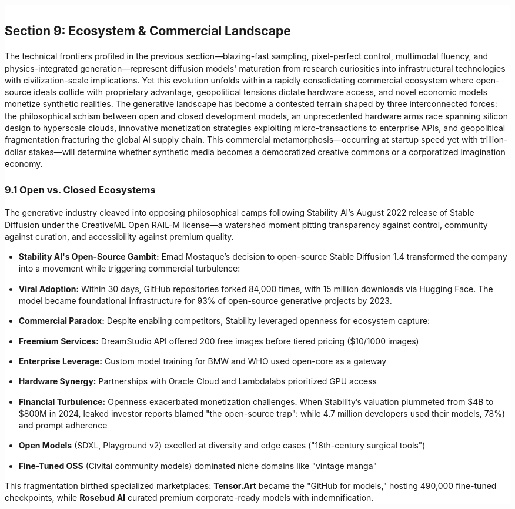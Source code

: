 

---





## Section 9: Ecosystem & Commercial Landscape

The technical frontiers profiled in the previous section—blazing-fast sampling, pixel-perfect control, multimodal fluency, and physics-integrated generation—represent diffusion models' maturation from research curiosities into infrastructural technologies with civilization-scale implications. Yet this evolution unfolds within a rapidly consolidating commercial ecosystem where open-source ideals collide with proprietary advantage, geopolitical tensions dictate hardware access, and novel economic models monetize synthetic realities. The generative landscape has become a contested terrain shaped by three interconnected forces: the philosophical schism between open and closed development models, an unprecedented hardware arms race spanning silicon design to hyperscale clouds, innovative monetization strategies exploiting micro-transactions to enterprise APIs, and geopolitical fragmentation fracturing the global AI supply chain. This commercial metamorphosis—occurring at startup speed yet with trillion-dollar stakes—will determine whether synthetic media becomes a democratized creative commons or a corporatized imagination economy.

### 9.1 Open vs. Closed Ecosystems

The generative industry cleaved into opposing philosophical camps following Stability AI’s August 2022 release of Stable Diffusion under the CreativeML Open RAIL-M license—a watershed moment pitting transparency against control, community against curation, and accessibility against premium quality.

*   **Stability AI's Open-Source Gambit:** Emad Mostaque’s decision to open-source Stable Diffusion 1.4 transformed the company into a movement while triggering commercial turbulence:

- **Viral Adoption:** Within 30 days, GitHub repositories forked 84,000 times, with 15 million downloads via Hugging Face. The model became foundational infrastructure for 93% of open-source generative projects by 2023.

- **Commercial Paradox:** Despite enabling competitors, Stability leveraged openness for ecosystem capture:

- **Freemium Services:** DreamStudio API offered 200 free images before tiered pricing ($10/1000 images)

- **Enterprise Leverage:** Custom model training for BMW and WHO used open-core as a gateway

- **Hardware Synergy:** Partnerships with Oracle Cloud and Lambdalabs prioritized GPU access

- **Financial Turbulence:** Openness exacerbated monetization challenges. When Stability’s valuation plummeted from $4B to $800M in 2024, leaked investor reports blamed "the open-source trap": while 4.7 million developers used their models, 78%) and prompt adherence

- **Open Models** (SDXL, Playground v2) excelled at diversity and edge cases ("18th-century surgical tools")

- **Fine-Tuned OSS** (Civitai community models) dominated niche domains like "vintage manga"

This fragmentation birthed specialized marketplaces: **Tensor.Art** became the "GitHub for models," hosting 490,000 fine-tuned checkpoints, while **Rosebud AI** curated premium corporate-ready models with indemnification.

